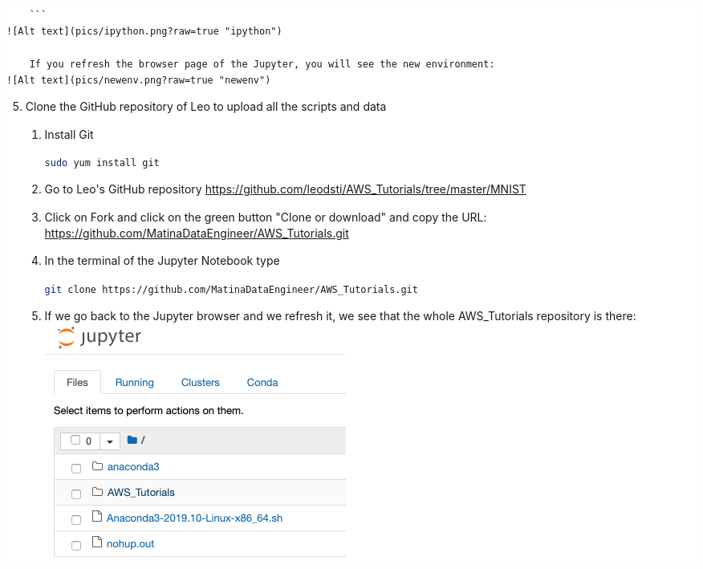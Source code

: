 		```
	![Alt text](pics/ipython.png?raw=true "ipython")
	
		If you refresh the browser page of the Jupyter, you will see the new environment:
	![Alt text](pics/newenv.png?raw=true "newenv")
	
5. Clone the GitHub repository of Leo to upload all the scripts and data
	1. Install Git
		```sh
		sudo yum install git
		```
	2. Go to  Leo's GitHub repository https://github.com/leodsti/AWS_Tutorials/tree/master/MNIST
	3. Click on Fork and click on the green button "Clone or download" and copy the URL: https://github.com/MatinaDataEngineer/AWS_Tutorials.git
	
	4. In the terminal of the Jupyter Notebook type
		```sh
		git clone https://github.com/MatinaDataEngineer/AWS_Tutorials.git
		```
	5. If we go back to the Jupyter browser and we refresh it, we see that the whole AWS_Tutorials repository is there:
	![Alt text](pics/Gitrepo.png?raw=true "Gitrepo")
	